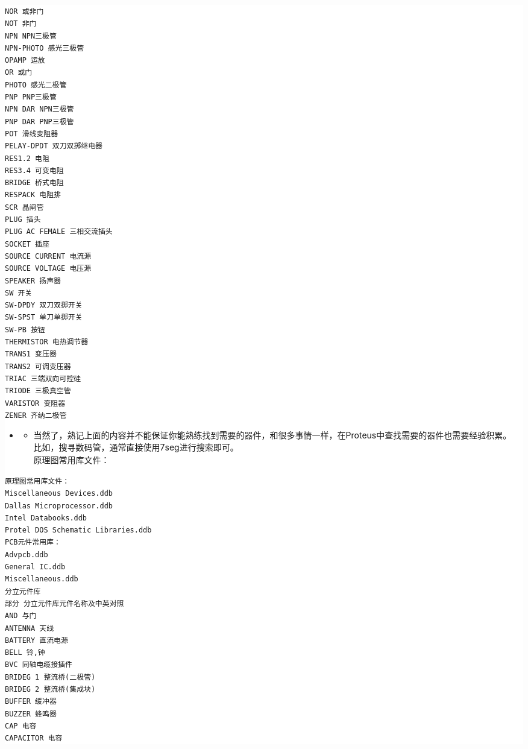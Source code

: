 ```
NOR 或非门
NOT 非门
NPN NPN三极管
NPN-PHOTO 感光三极管
OPAMP 运放
OR 或门
PHOTO 感光二极管
PNP PNP三极管
NPN DAR NPN三极管
PNP DAR PNP三极管
POT 滑线变阻器
PELAY-DPDT 双刀双掷继电器
RES1.2 电阻
RES3.4 可变电阻
BRIDGE 桥式电阻
RESPACK 电阻排
SCR 晶闸管
PLUG 插头
PLUG AC FEMALE 三相交流插头
SOCKET 插座
SOURCE CURRENT 电流源
SOURCE VOLTAGE 电压源
SPEAKER 扬声器
SW 开关
SW-DPDY 双刀双掷开关
SW-SPST 单刀单掷开关
SW-PB 按钮
THERMISTOR 电热调节器
TRANS1 变压器
TRANS2 可调变压器
TRIAC 三端双向可控硅
TRIODE 三极真空管
VARISTOR 变阻器
ZENER 齐纳二极管

```

- - 当然了，熟记上面的内容并不能保证你能熟练找到需要的器件，和很多事情一样，在Proteus中查找需要的器件也需要经验积累。  
    比如，搜寻数码管，通常直接使用7seg进行搜索即可。  
    原理图常用库文件：

```
原理图常用库文件：
Miscellaneous Devices.ddb
Dallas Microprocessor.ddb
Intel Databooks.ddb
Protel DOS Schematic Libraries.ddb
PCB元件常用库：
Advpcb.ddb
General IC.ddb
Miscellaneous.ddb
分立元件库
部分 分立元件库元件名称及中英对照
AND 与门
ANTENNA 天线
BATTERY 直流电源
BELL 铃,钟
BVC 同轴电缆接插件
BRIDEG 1 整流桥(二极管)
BRIDEG 2 整流桥(集成块)
BUFFER 缓冲器
BUZZER 蜂鸣器
CAP 电容
CAPACITOR 电容
```